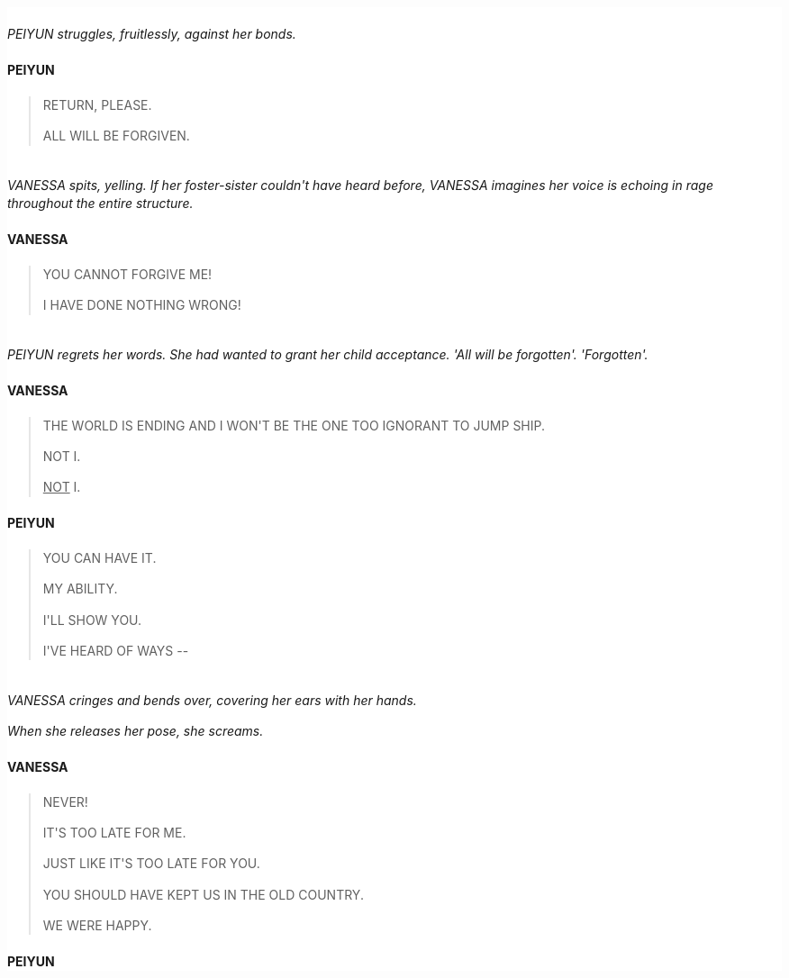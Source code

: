 <BR><I>PEIYUN struggles, fruitlessly, against her bonds.</i>

#### PEIYUN

> RETURN, PLEASE.
> 
> ALL WILL BE FORGIVEN.

<BR><I>VANESSA spits, yelling. If her foster-sister couldn't have heard before, VANESSA imagines her voice is echoing in rage throughout the entire structure.</i>

#### VANESSA

> YOU CANNOT FORGIVE ME!
> 
> I HAVE DONE NOTHING WRONG!

<BR><I>PEIYUN regrets her words. She had wanted to grant her child acceptance. 'All will be forgotten'. 'Forgotten'.</i>

#### VANESSA

> THE WORLD IS ENDING AND I WON'T BE THE ONE TOO IGNORANT TO JUMP SHIP.
> 
> NOT I.
> 
> <U>NOT</U> I.

#### PEIYUN

> YOU CAN HAVE IT.
> 
> MY ABILITY.
> 
> I'LL SHOW YOU.
> 
> I'VE HEARD OF WAYS --

<BR><I>VANESSA cringes and bends over, covering her ears with her hands.</i>

<i>When she releases her pose, she screams.</i>

#### VANESSA

> NEVER! 
> 
> IT'S TOO LATE FOR ME.
> 
> JUST LIKE IT'S TOO LATE FOR YOU.
> 
> YOU SHOULD HAVE KEPT US IN THE OLD COUNTRY.
> 
> WE WERE HAPPY. 

#### PEIYUN
